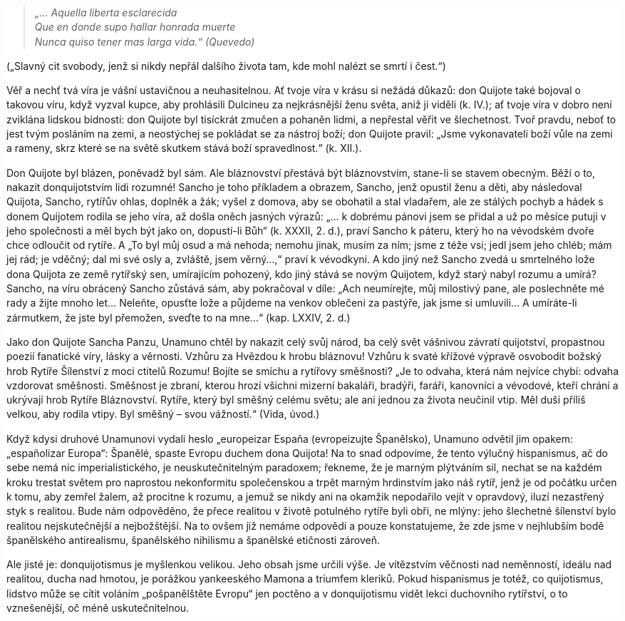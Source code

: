 > _„… Aquella liberta esclarecida  
> Que en donde supo hallar honrada muerte  
> Nunca quiso tener mas larga vida.“ (Quevedo)_

(„Slavný cit svobody, jenž si nikdy nepřál dalšího života tam, kde mohl nalézt se smrtí i čest.“)

Věř a nechť tvá víra je vášní ustavičnou a neuhasitelnou. Ať tvoje víra v krásu si nežádá důkazů: don Quijote také bojoval o takovou víru, když vyzval kupce, aby prohlásili Dulcineu za nejkrásnější ženu světa, aniž ji viděli (k. IV.); ať tvoje víra v dobro není zviklána lidskou bídností: don Quijote byl tisíckrát zmučen a pohaněn lidmi, a nepřestal věřit ve šlechetnost. Tvoř pravdu, neboť to jest tvým posláním na zemi, a neostýchej se pokládat se za nástroj boží; don Quijote pravil: „Jsme vykonavateli boží vůle na zemi a rameny, skrz které se na světě skutkem stává boží spravedlnost.“ (k. XII.).

Don Quijote byl blázen, poněvadž byl sám. Ale bláznovství přestává být bláznovstvím, stane-li se stavem obecným. Běží o to, nakazit donquijotstvím lidi rozumné! Sancho je toho příkladem a obrazem, Sancho, jenž opustil ženu a děti, aby následoval Quijota, Sancho, rytířův ohlas, doplněk a žák; vyšel z domova, aby se obohatil a stal vladařem, ale ze stálých pochyb a hádek s donem Quijotem rodila se jeho víra, až došla oněch jasných výrazů: „… k dobrému pánovi jsem se přidal a už po měsíce putuji v jeho společnosti a měl bych být jako on, dopustí-li Bůh“ (k. XXXII, 2. d.), praví Sancho k páteru, který ho na vévodském dvoře chce odloučit od rytíře. A „To byl můj osud a má nehoda; nemohu jinak, musím za ním; jsme z téže vsi; jedl jsem jeho chléb; mám jej rád; je vděčný; dal mi své osly a, zvláště, jsem věrný…,“ praví k vévodkyni. A kdo jiný než Sancho zvedá u smrtelného lože dona Quijota ze země rytířský sen, umírajícím pohozený, kdo jiný stává se novým Quijotem, když starý nabyl rozumu a umírá? Sancho, na víru obrácený Sancho zůstává sám, aby pokračoval v díle: „Ach neumírejte, můj milostivý pane, ale poslechněte mé rady a žijte mnoho let… Neleňte, opusťte lože a půjdeme na venkov oblečeni za pastýře, jak jsme si umluvili… A umíráte-li zármutkem, že jste byl přemožen, sveďte to na mne…“ (kap. LXXIV, 2. d.)

Jako don Quijote Sancha Panzu, Unamuno chtěl by nakazit celý svůj národ, ba celý svět vášnivou závratí quijotství, propastnou poezií fanatické víry, lásky a věrnosti. Vzhůru za Hvězdou k hrobu bláznovu! Vzhůru k svaté křížové výpravě osvobodit božský hrob Rytíře Šílenství z moci ctitelů Rozumu! Bojíte se smíchu a rytířovy směšnosti? „Je to odvaha, která nám nejvíce chybí: odvaha vzdorovat směšnosti. Směšnost je zbraní, kterou hrozí všichni mizerní bakaláři, bradýři, faráři, kanovníci a vévodové, kteří chrání a ukrývají hrob Rytíře Bláznovství. Rytíře, který byl směšný celému světu; ale ani jednou za života neučinil vtip. Měl duši příliš velkou, aby rodila vtipy. Byl směšný – svou vážností.“ (Vida, úvod.)

Když kdysi druhové Unamunovi vydali heslo „europeizar España (evropeizujte Španělsko), Unamuno odvětil jim opakem: „españolizar Europa“: Španělé, spaste Evropu duchem dona Quijota! Na to snad odpovíme, že tento výlučný hispanismus, ač do sebe nemá nic imperialistického, je neuskutečnitelným paradoxem; řekneme, že je marným plýtváním sil, nechat se na každém kroku trestat světem pro naprostou nekonformitu společenskou a trpět marným hrdinstvím jako náš rytíř, jenž je od počátku určen k tomu, aby zemřel žalem, až procitne k rozumu, a jemuž se nikdy ani na okamžik nepodařilo vejít v opravdový, iluzí nezastřený styk s realitou. Bude nám odpověděno, že přece realitou v životě potulného rytíře byli obři, ne mlýny: jeho šlechetné šílenství bylo realitou nejskutečnější a nejbožštější. Na to ovšem již nemáme odpovědi a pouze konstatujeme, že zde jsme v nejhlubším bodě španělského antirealismu, španělského nihilismu a španělské etičnosti zároveň.

Ale jisté je: donquijotismus je myšlenkou velikou. Jeho obsah jsme určili výše. Je vítězstvím věčnosti nad neměnností, ideálu nad realitou, ducha nad hmotou, je porážkou yankeeského Mamona a triumfem kleriků. Pokud hispanismus je totéž, co quijotismus, lidstvo může se cítit voláním „pošpanělštěte Evropu“ jen poctěno a v donquijotismu vidět lekci duchovního rytířství, o to vznešenější, oč méně uskutečnitelnou.
